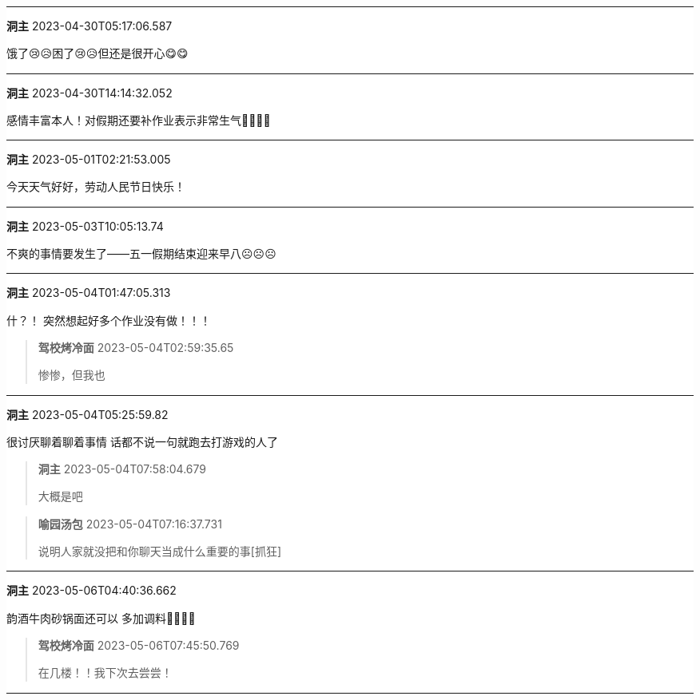 
---

**洞主** 2023-04-30T05:17:06.587

饿了😢😥困了😢😥但还是很开心😋😋

---

**洞主** 2023-04-30T14:14:32.052

感情丰富本人！对假期还要补作业表示非常生气😤😤😤😤

---

**洞主** 2023-05-01T02:21:53.005

今天天气好好，劳动人民节日快乐！

---

**洞主** 2023-05-03T10:05:13.74

不爽的事情要发生了——五一假期结束迎来早八☹️☹️☹️

---

**洞主** 2023-05-04T01:47:05.313

什？！  突然想起好多个作业没有做！！！

> **驾校烤冷面** 2023-05-04T02:59:35.65
> 
> 惨惨，但我也


---

**洞主** 2023-05-04T05:25:59.82

很讨厌聊着聊着事情  话都不说一句就跑去打游戏的人了

> **洞主** 2023-05-04T07:58:04.679
> 
> 大概是吧


> **喻园汤包** 2023-05-04T07:16:37.731
> 
> 说明人家就没把和你聊天当成什么重要的事[抓狂]


---

**洞主** 2023-05-06T04:40:36.662

韵酒牛肉砂锅面还可以  多加调料🤤🤤🤤🤤

> **驾校烤冷面** 2023-05-06T07:45:50.769
> 
> 在几楼！！我下次去尝尝！


---